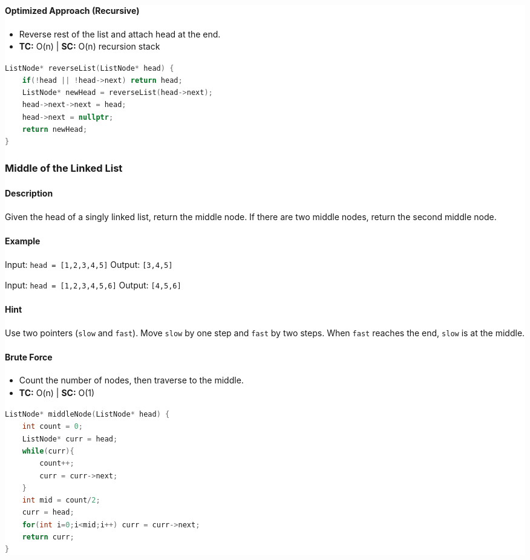 #### Optimized Approach (Recursive)

* Reverse rest of the list and attach head at the end.
* **TC:** O(n) | **SC:** O(n) recursion stack

```cpp
ListNode* reverseList(ListNode* head) {
    if(!head || !head->next) return head;
    ListNode* newHead = reverseList(head->next);
    head->next->next = head;
    head->next = nullptr;
    return newHead;
}
```

### Middle of the Linked List

#### Description

Given the head of a singly linked list, return the middle node. If there are two middle nodes, return the second middle node.

#### Example

Input: `head = [1,2,3,4,5]`
Output: `[3,4,5]`

Input: `head = [1,2,3,4,5,6]`
Output: `[4,5,6]`

#### Hint

Use two pointers (`slow` and `fast`). Move `slow` by one step and `fast` by two steps. When `fast` reaches the end, `slow` is at the middle.

#### Brute Force

* Count the number of nodes, then traverse to the middle.
* **TC:** O(n) | **SC:** O(1)

```cpp
ListNode* middleNode(ListNode* head) {
    int count = 0;
    ListNode* curr = head;
    while(curr){
        count++;
        curr = curr->next;
    }
    int mid = count/2;
    curr = head;
    for(int i=0;i<mid;i++) curr = curr->next;
    return curr;
}
```

